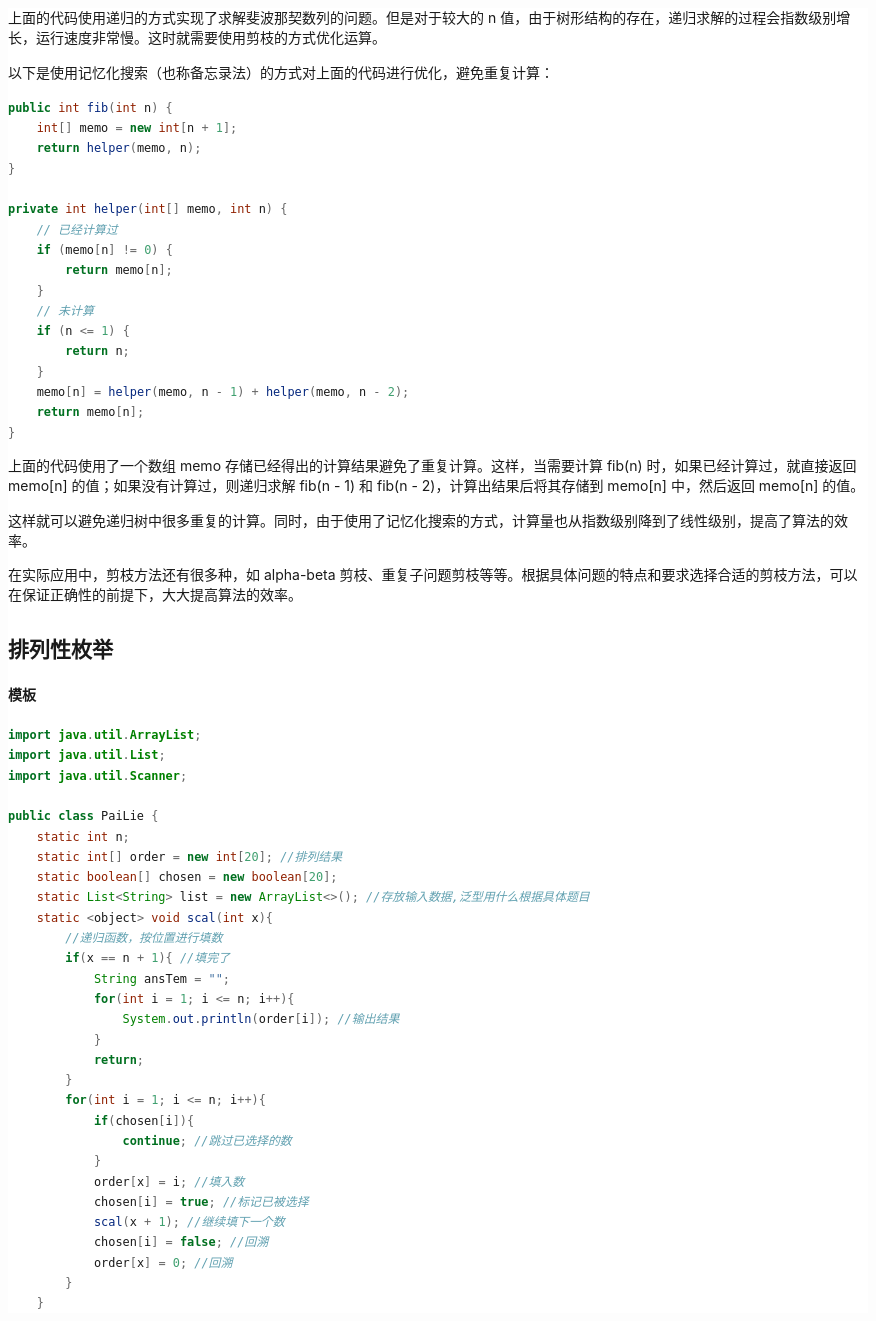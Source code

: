 上面的代码使用递归的方式实现了求解斐波那契数列的问题。但是对于较大的 n 值，由于树形结构的存在，递归求解的过程会指数级别增长，运行速度非常慢。这时就需要使用剪枝的方式优化运算。

以下是使用记忆化搜索（也称备忘录法）的方式对上面的代码进行优化，避免重复计算：

```java
public int fib(int n) {
    int[] memo = new int[n + 1];
    return helper(memo, n);
}

private int helper(int[] memo, int n) {
    // 已经计算过
    if (memo[n] != 0) {
        return memo[n];
    }
    // 未计算
    if (n <= 1) {
        return n;
    }
    memo[n] = helper(memo, n - 1) + helper(memo, n - 2);
    return memo[n];
}
```

上面的代码使用了一个数组 memo 存储已经得出的计算结果避免了重复计算。这样，当需要计算 fib(n) 时，如果已经计算过，就直接返回 memo[n] 的值；如果没有计算过，则递归求解 fib(n - 1) 和 fib(n - 2)，计算出结果后将其存储到 memo[n] 中，然后返回 memo[n] 的值。

这样就可以避免递归树中很多重复的计算。同时，由于使用了记忆化搜索的方式，计算量也从指数级别降到了线性级别，提高了算法的效率。

在实际应用中，剪枝方法还有很多种，如 alpha-beta 剪枝、重复子问题剪枝等等。根据具体问题的特点和要求选择合适的剪枝方法，可以在保证正确性的前提下，大大提高算法的效率。

## 排列性枚举

#### 模板

```java
import java.util.ArrayList;
import java.util.List;
import java.util.Scanner;

public class PaiLie {
    static int n;
    static int[] order = new int[20]; //排列结果
    static boolean[] chosen = new boolean[20];
    static List<String> list = new ArrayList<>(); //存放输入数据,泛型用什么根据具体题目
    static <object> void scal(int x){
        //递归函数，按位置进行填数
        if(x == n + 1){ //填完了
            String ansTem = "";
            for(int i = 1; i <= n; i++){
                System.out.println(order[i]); //输出结果
            }
            return;
        }
        for(int i = 1; i <= n; i++){
            if(chosen[i]){
                continue; //跳过已选择的数
            }
            order[x] = i; //填入数
            chosen[i] = true; //标记已被选择
            scal(x + 1); //继续填下一个数
            chosen[i] = false; //回溯
            order[x] = 0; //回溯
        }
    }

```